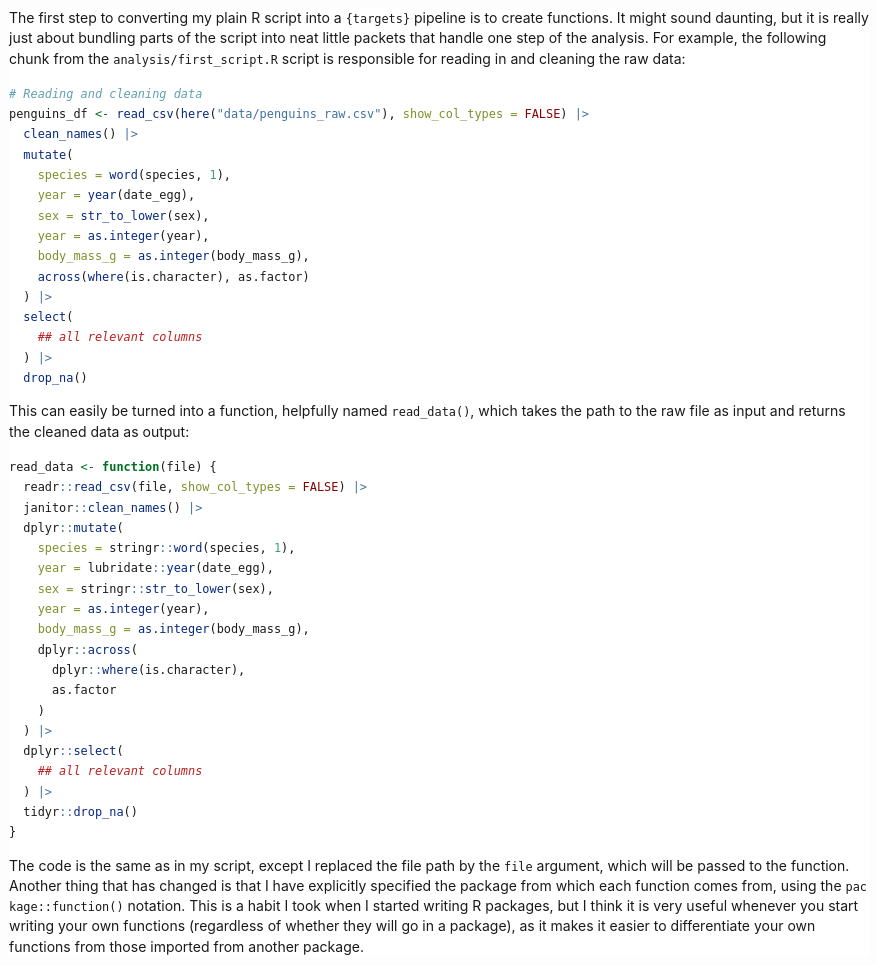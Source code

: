 The first step to converting my plain R script into a `{targets}` pipeline is to create functions. It might sound daunting, but it is really just about bundling parts of the script into neat little packets that handle one step of the analysis. For example, the following chunk from the `analysis/first_script.R` script is responsible for reading in and cleaning the raw data:



``` r
# Reading and cleaning data
penguins_df <- read_csv(here("data/penguins_raw.csv"), show_col_types = FALSE) |> 
  clean_names() |> 
  mutate(
    species = word(species, 1),
    year = year(date_egg),
    sex = str_to_lower(sex),
    year = as.integer(year),
    body_mass_g = as.integer(body_mass_g),
    across(where(is.character), as.factor)
  ) |> 
  select(
    ## all relevant columns
  ) |> 
  drop_na()
```

This can easily be turned into a function, helpfully named `read_data()`, which takes the path to the raw file as input and returns the cleaned data as output:

``` r
read_data <- function(file) {
  readr::read_csv(file, show_col_types = FALSE) |> 
  janitor::clean_names() |> 
  dplyr::mutate(
    species = stringr::word(species, 1),
    year = lubridate::year(date_egg),
    sex = stringr::str_to_lower(sex),
    year = as.integer(year),
    body_mass_g = as.integer(body_mass_g),
    dplyr::across(
      dplyr::where(is.character), 
      as.factor
    )
  ) |> 
  dplyr::select(
    ## all relevant columns
  ) |> 
  tidyr::drop_na()
}
```

The code is the same as in my script, except I replaced the file path by the `file` argument, which will be passed to the function. Another thing that has changed is that I have explicitly specified the package from which each function comes from, using the `package::function()` notation. This is a habit I took when I started writing R packages, but I think it is very useful whenever you start writing your own functions (regardless of whether they will go in a package), as it makes it easier to differentiate your own functions from those imported from another package.
